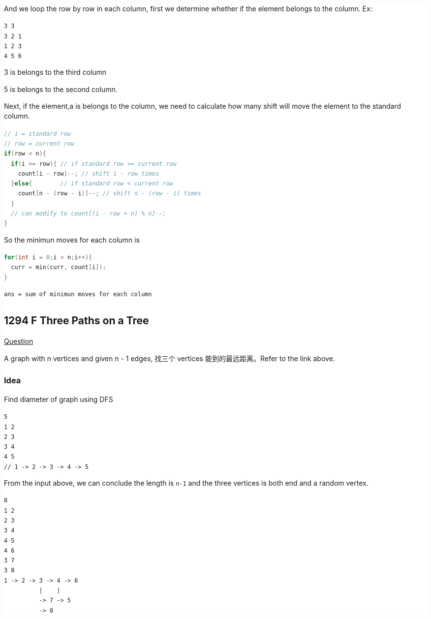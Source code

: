 And we loop the row by row in each column, first we determine whether if the element belongs to the column. Ex: 
```
3 3
3 2 1
1 2 3
4 5 6
```
3 is belongs to the third column

5 is belongs to the second column.

Next, if the element,a is belongs to the column, we need to calculate how many shift will move the element to the standard column.
```c++
// i = standard row
// row = current row
if(row < n){
  if(i >= row){ // if standard row >= current row
    count[i - row]--; // shift i - row times
  }else{        // if standard row < current row
    count[n - (row - i)]--; // shift n - (row - i) times
  }
  // can modify to count[(i - row + n) % n]--;
}
```
So the minimun moves for each column is 
```c++
for(int i = 0;i < n;i++){
  curr = min(curr, count[i]);
}
```
`ans = sum of minimun moves for each column`

## 1294 F Three Paths on a Tree
[Question](https://codeforces.com/problemset/problem/1294/F)

A graph with n vertices and given n - 1 edges, 找三个 vertices 能到的最远距离。Refer to the link above.

### Idea
Find diameter of graph using DFS
```
5
1 2
2 3
3 4
4 5
// 1 -> 2 -> 3 -> 4 -> 5
```
From the input above, we can conclude the length is `n-1` and the three vertices is both end and a random vertex.

```
8
1 2
2 3
3 4
4 5
4 6
3 7
3 8
1 -> 2 -> 3 -> 4 -> 6
          |    |   
          -> 7 -> 5
          -> 8
```
